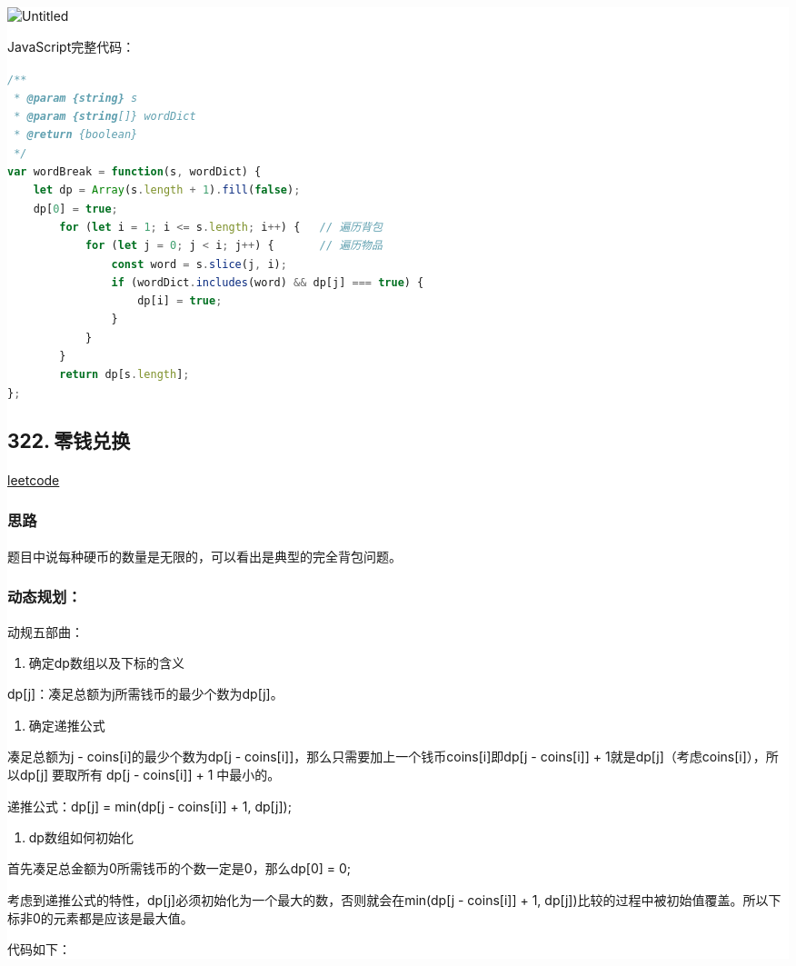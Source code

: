 ![Untitled](%E4%BB%A3%E7%A0%81%E9%9A%8F%E6%83%B3%E5%BD%95%E7%AE%97%E6%B3%95%E8%AE%AD%E7%BB%83%20Day%2050%20%E5%8A%A8%E6%80%81%E8%A7%84%E5%88%92%20f579115c2c5e4e0695e4afb4b8f29af7/Untitled.png)

JavaScript完整代码：

```jsx
/**
 * @param {string} s
 * @param {string[]} wordDict
 * @return {boolean}
 */
var wordBreak = function(s, wordDict) {
    let dp = Array(s.length + 1).fill(false);
    dp[0] = true;
        for (let i = 1; i <= s.length; i++) {   // 遍历背包
            for (let j = 0; j < i; j++) {       // 遍历物品
                const word = s.slice(j, i); 
                if (wordDict.includes(word) && dp[j] === true) {
                    dp[i] = true;
                }
            }
        }
        return dp[s.length];
};
```

## ****322. 零钱兑换****

[leetcode](https://leetcode.cn/problems/coin-change/)

### 思路

题目中说每种硬币的数量是无限的，可以看出是典型的完全背包问题。

### ****动态规划：****

动规五部曲：

1. 确定dp数组以及下标的含义

dp[j]：凑足总额为j所需钱币的最少个数为dp[j]。

1. 确定递推公式

凑足总额为j - coins[i]的最少个数为dp[j - coins[i]]，那么只需要加上一个钱币coins[i]即dp[j - coins[i]] + 1就是dp[j]（考虑coins[i]），所以dp[j] 要取所有 dp[j - coins[i]] + 1 中最小的。

递推公式：dp[j] = min(dp[j - coins[i]] + 1, dp[j]);

1. dp数组如何初始化

首先凑足总金额为0所需钱币的个数一定是0，那么dp[0] = 0;

考虑到递推公式的特性，dp[j]必须初始化为一个最大的数，否则就会在min(dp[j - coins[i]] + 1, dp[j])比较的过程中被初始值覆盖。所以下标非0的元素都是应该是最大值。

代码如下：
